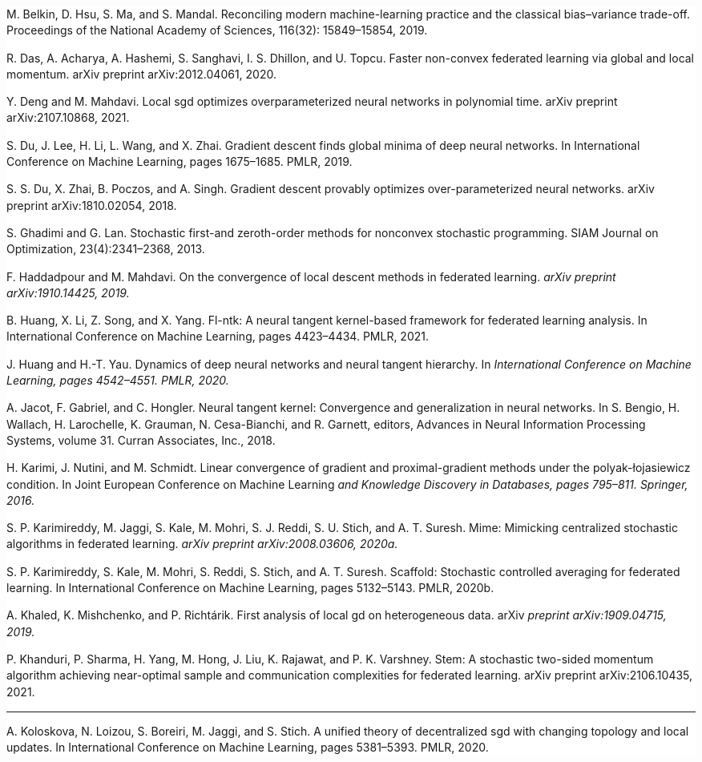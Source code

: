 M. Belkin, D. Hsu, S. Ma, and S. Mandal. Reconciling modern machine-learning practice and the
classical bias–variance trade-off. Proceedings of the National Academy of Sciences, 116(32):
15849–15854, 2019.

R. Das, A. Acharya, A. Hashemi, S. Sanghavi, I. S. Dhillon, and U. Topcu. Faster non-convex
federated learning via global and local momentum. arXiv preprint arXiv:2012.04061, 2020.

Y. Deng and M. Mahdavi. Local sgd optimizes overparameterized neural networks in polynomial
time. arXiv preprint arXiv:2107.10868, 2021.

S. Du, J. Lee, H. Li, L. Wang, and X. Zhai. Gradient descent finds global minima of deep neural
networks. In International Conference on Machine Learning, pages 1675–1685. PMLR, 2019.

S. S. Du, X. Zhai, B. Poczos, and A. Singh. Gradient descent provably optimizes over-parameterized
neural networks. arXiv preprint arXiv:1810.02054, 2018.

S. Ghadimi and G. Lan. Stochastic first-and zeroth-order methods for nonconvex stochastic programming. SIAM Journal on Optimization, 23(4):2341–2368, 2013.

F. Haddadpour and M. Mahdavi. On the convergence of local descent methods in federated learning.
_arXiv preprint arXiv:1910.14425, 2019._

B. Huang, X. Li, Z. Song, and X. Yang. Fl-ntk: A neural tangent kernel-based framework for
federated learning analysis. In International Conference on Machine Learning, pages 4423–4434.
PMLR, 2021.

J. Huang and H.-T. Yau. Dynamics of deep neural networks and neural tangent hierarchy. In
_International Conference on Machine Learning, pages 4542–4551. PMLR, 2020._

A. Jacot, F. Gabriel, and C. Hongler. Neural tangent kernel: Convergence and generalization in
neural networks. In S. Bengio, H. Wallach, H. Larochelle, K. Grauman, N. Cesa-Bianchi, and
R. Garnett, editors, Advances in Neural Information Processing Systems, volume 31. Curran Associates, Inc., 2018.

H. Karimi, J. Nutini, and M. Schmidt. Linear convergence of gradient and proximal-gradient methods under the polyak-łojasiewicz condition. In Joint European Conference on Machine Learning
_and Knowledge Discovery in Databases, pages 795–811. Springer, 2016._

S. P. Karimireddy, M. Jaggi, S. Kale, M. Mohri, S. J. Reddi, S. U. Stich, and A. T. Suresh.
Mime: Mimicking centralized stochastic algorithms in federated learning. _arXiv preprint_
_arXiv:2008.03606, 2020a._

S. P. Karimireddy, S. Kale, M. Mohri, S. Reddi, S. Stich, and A. T. Suresh. Scaffold: Stochastic
controlled averaging for federated learning. In International Conference on Machine Learning,
pages 5132–5143. PMLR, 2020b.

A. Khaled, K. Mishchenko, and P. Richtárik. First analysis of local gd on heterogeneous data. arXiv
_preprint arXiv:1909.04715, 2019._

P. Khanduri, P. Sharma, H. Yang, M. Hong, J. Liu, K. Rajawat, and P. K. Varshney. Stem: A
stochastic two-sided momentum algorithm achieving near-optimal sample and communication
complexities for federated learning. arXiv preprint arXiv:2106.10435, 2021.


-----

A. Koloskova, N. Loizou, S. Boreiri, M. Jaggi, and S. Stich. A unified theory of decentralized sgd
with changing topology and local updates. In International Conference on Machine Learning,
pages 5381–5393. PMLR, 2020.
